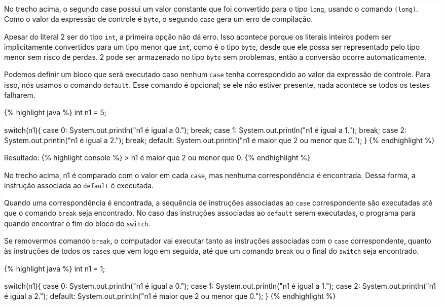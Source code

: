 No trecho acima, o segundo case possui um valor constante que foi convertido para o tipo ```long```, usando o comando ```(long)```. Como o valor da expressão de controle é ```byte```, o segundo ```case``` gera um erro de compilação. 
 
Apesar do literal 2 ser do tipo ```int```, a primeira opção não dá erro. Isso acontece porque os literais inteiros podem ser implicitamente convertidos para um tipo menor que ```int```, como é o tipo ```byte```, desde que ele possa ser representado pelo tipo menor sem risco de perdas. 2 pode ser armazenado no tipo ```byte``` sem problemas, então a conversão ocorre automaticamente.
 
Podemos definir um bloco que será executado caso nenhum ```case``` tenha correspondido ao valor da expressão de controle. Para isso, nós usamos o comando ```default```. Esse comando é opcional; se ele não estiver presente, nada acontece se todos os testes falharem. 
 
{% highlight java %}
int n1 = 5;
 
switch(n1){
    case 0:
        System.out.println("n1 é igual a 0.");
        break;
    case 1: 
        System.out.println("n1 é igual a 1.");
        break;
    case 2:
        System.out.println("n1 é igual a 2.");
        break;
    default:
        System.out.println("n1 é maior que 2 ou menor que 0.");
}
{% endhighlight %}
 
Resultado:
{% highlight console %}
&gt; n1 é maior que 2 ou menor que 0.
{% endhighlight %}
 
No trecho acima, n1 é comparado com o valor em cada ```case```, mas nenhuma correspondência é encontrada. Dessa forma, a instrução associada ao ```default``` é executada.
 
Quando uma correspondência é encontrada, a sequência de instruções associadas ao ```case``` correspondente são executadas até que o comando ```break``` seja encontrado. No caso das instruções associadas ao ```default``` serem executadas, o programa para quando encontrar o fim do bloco do ```switch```.
 
Se removermos comando ```break```, o computador vai executar tanto as instruções associadas com o ```case``` correspondente, quanto às instruções de todos os ```case```s que vem logo em seguida, até que um comando ```break``` ou o final do ```switch``` seja encontrado.
 
{% highlight java %}
int n1 = 1;
 
switch(n1){
  case 0:
    System.out.println("n1 é igual a 0.");
  case 1: 
    System.out.println("n1 é igual a 1.");
  case 2:
    System.out.println("n1 é igual a 2.");
  default:
    System.out.println("n1 é maior que 2 ou menor que 0.");
}
{% endhighlight %}
 